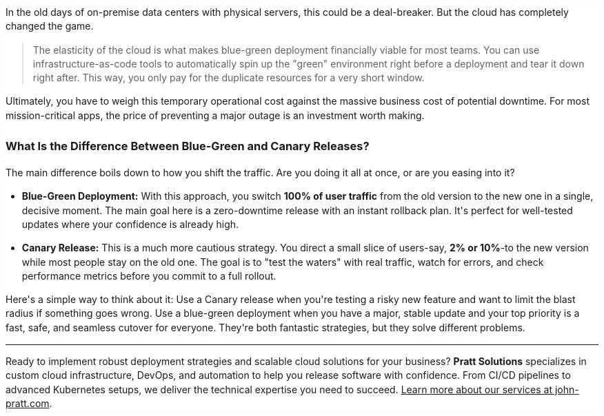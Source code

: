 In the old days of on-premise data centers with physical servers, this could be a deal-breaker. But the cloud has completely changed the game.

> The elasticity of the cloud is what makes blue-green deployment financially viable for most teams. You can use infrastructure-as-code tools to automatically spin up the "green" environment right before a deployment and tear it down right after. This way, you only pay for the duplicate resources for a very short window.

Ultimately, you have to weigh this temporary operational cost against the massive business cost of potential downtime. For most mission-critical apps, the price of preventing a major outage is an investment worth making.

### What Is the Difference Between Blue-Green and Canary Releases?

The main difference boils down to how you shift the traffic. Are you doing it all at once, or are you easing into it?

*   **Blue-Green Deployment:** With this approach, you switch **100% of user traffic** from the old version to the new one in a single, decisive moment. The main goal here is a zero-downtime release with an instant rollback plan. It's perfect for well-tested updates where your confidence is already high.

*   **Canary Release:** This is a much more cautious strategy. You direct a small slice of users-say, **2% or 10%**-to the new version while most people stay on the old one. The goal is to "test the waters" with real traffic, watch for errors, and check performance metrics before you commit to a full rollout.

Here's a simple way to think about it: Use a Canary release when you're testing a risky new feature and want to limit the blast radius if something goes wrong. Use a blue-green deployment when you have a major, stable update and your top priority is a fast, safe, and seamless cutover for everyone. They're both fantastic strategies, but they solve different problems.

---
Ready to implement robust deployment strategies and scalable cloud solutions for your business? **Pratt Solutions** specializes in custom cloud infrastructure, DevOps, and automation to help you release software with confidence. From CI/CD pipelines to advanced Kubernetes setups, we deliver the technical expertise you need to succeed. [Learn more about our services at john-pratt.com](https://john-pratt.com).

